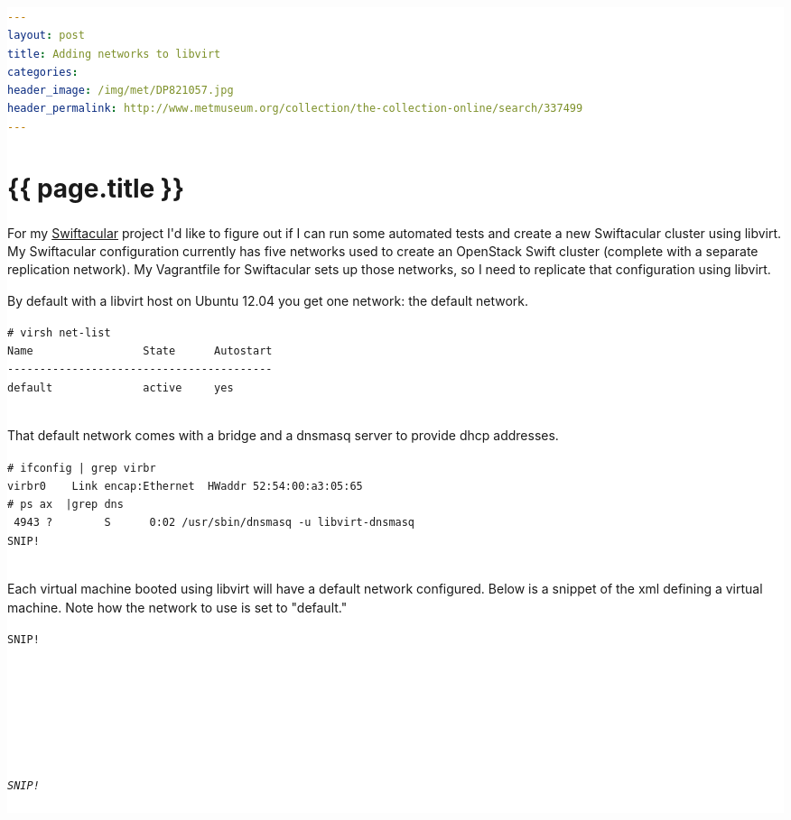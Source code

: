 ```yaml
---
layout: post
title: Adding networks to libvirt
categories: 
header_image: /img/met/DP821057.jpg
header_permalink: http://www.metmuseum.org/collection/the-collection-online/search/337499
---
```

 
# {{ page.title }}

For my [Swiftacular](http://github.com/ccollicutt/swiftacular) project I'd like to figure out if I can run some automated tests and create a new Swiftacular cluster using libvirt. My Swiftacular configuration currently has five networks used to create an OpenStack Swift cluster (complete with a separate replication network). My Vagrantfile for Swiftacular sets up those networks, so I need to replicate that configuration using libvirt. 

By default with a libvirt host on Ubuntu 12.04 you get one network: the default network.

<pre>
<code># virsh net-list
Name                 State      Autostart
-----------------------------------------
default              active     yes       
</code>
</pre>     

That default network comes with a bridge and a dnsmasq server to provide dhcp addresses.

<pre>
<code># ifconfig | grep virbr
virbr0    Link encap:Ethernet  HWaddr 52:54:00:a3:05:65  
# ps ax  |grep dns
 4943 ?        S      0:02 /usr/sbin/dnsmasq -u libvirt-dnsmasq
SNIP!
</code>
</pre>

Each virtual machine booted using libvirt will have a default network configured. Below is a snippet of the xml defining a virtual machine. Note how the network to use is set to "default."

<pre>
<code>SNIP!
    <interface type='network'>
      <mac address='fa:16:3e:18:78:ae'/>
      <source network='default'/>
      <model type='virtio'/>
      <address type='pci' domain='0x0000' bus='0x00' slot='0x03' function='0x0'/>
    </interface>
SNIP!
</code>
</pre>
